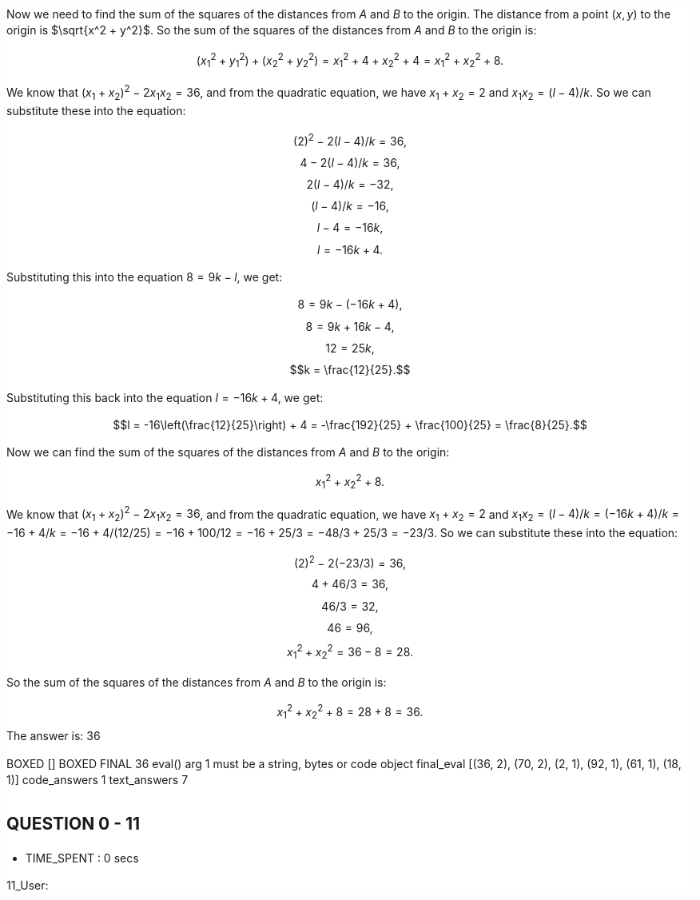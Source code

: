 Now we need to find the sum of the squares of the distances from $A$ and $B$ to the origin. The distance from a point $(x, y)$ to the origin is $\sqrt{x^2 + y^2}$. So the sum of the squares of the distances from $A$ and $B$ to the origin is:

$$(x_1^2 + y_1^2) + (x_2^2 + y_2^2) = x_1^2 + 4 + x_2^2 + 4 = x_1^2 + x_2^2 + 8.$$

We know that $(x_1 + x_2)^2 - 2x_1x_2 = 36$, and from the quadratic equation, we have $x_1 + x_2 = 2$ and $x_1x_2 = (l - 4)/k$. So we can substitute these into the equation:

$$(2)^2 - 2(l - 4)/k = 36,$$
$$4 - 2(l - 4)/k = 36,$$
$$2(l - 4)/k = -32,$$
$$(l - 4)/k = -16,$$
$$l - 4 = -16k,$$
$$l = -16k + 4.$$

Substituting this into the equation $8 = 9k - l$, we get:

$$8 = 9k - (-16k + 4),$$
$$8 = 9k + 16k - 4,$$
$$12 = 25k,$$
$$k = \frac{12}{25}.$$

Substituting this back into the equation $l = -16k + 4$, we get:

$$l = -16\left(\frac{12}{25}\right) + 4 = -\frac{192}{25} + \frac{100}{25} = \frac{8}{25}.$$

Now we can find the sum of the squares of the distances from $A$ and $B$ to the origin:

$$x_1^2 + x_2^2 + 8.$$

We know that $(x_1 + x_2)^2 - 2x_1x_2 = 36$, and from the quadratic equation, we have $x_1 + x_2 = 2$ and $x_1x_2 = (l - 4)/k = (-16k + 4)/k = -16 + 4/k = -16 + 4/(12/25) = -16 + 100/12 = -16 + 25/3 = -48/3 + 25/3 = -23/3$. So we can substitute these into the equation:

$$(2)^2 - 2(-23/3) = 36,$$
$$4 + 46/3 = 36,$$
$$46/3 = 32,$$
$$46 = 96,$$
$$x_1^2 + x_2^2 = 36 - 8 = 28.$$

So the sum of the squares of the distances from $A$ and $B$ to the origin is:

$$x_1^2 + x_2^2 + 8 = 28 + 8 = 36.$$
The answer is: $36$

BOXED []
BOXED FINAL 36
eval() arg 1 must be a string, bytes or code object final_eval
[(36, 2), (70, 2), (2, 1), (92, 1), (61, 1), (18, 1)]
code_answers 1 text_answers 7



## QUESTION 0 - 11 
- TIME_SPENT : 0 secs

11_User:
